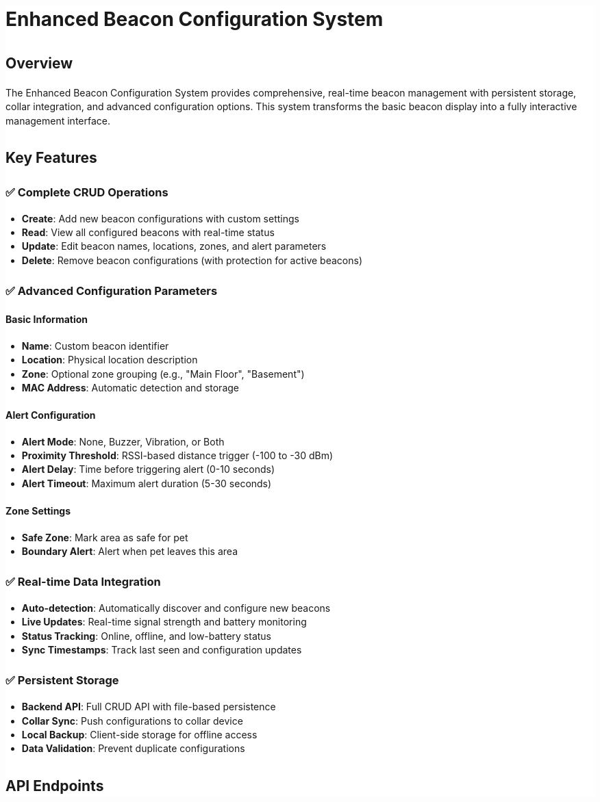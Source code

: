 # Enhanced Beacon Configuration System

## Overview

The Enhanced Beacon Configuration System provides comprehensive, real-time beacon management with persistent storage, collar integration, and advanced configuration options. This system transforms the basic beacon display into a fully interactive management interface.

## Key Features

### ✅ Complete CRUD Operations
- **Create**: Add new beacon configurations with custom settings
- **Read**: View all configured beacons with real-time status
- **Update**: Edit beacon names, locations, zones, and alert parameters
- **Delete**: Remove beacon configurations (with protection for active beacons)

### ✅ Advanced Configuration Parameters

#### Basic Information
- **Name**: Custom beacon identifier
- **Location**: Physical location description
- **Zone**: Optional zone grouping (e.g., "Main Floor", "Basement")
- **MAC Address**: Automatic detection and storage

#### Alert Configuration
- **Alert Mode**: None, Buzzer, Vibration, or Both
- **Proximity Threshold**: RSSI-based distance trigger (-100 to -30 dBm)
- **Alert Delay**: Time before triggering alert (0-10 seconds)
- **Alert Timeout**: Maximum alert duration (5-30 seconds)

#### Zone Settings
- **Safe Zone**: Mark area as safe for pet
- **Boundary Alert**: Alert when pet leaves this area

### ✅ Real-time Data Integration
- **Auto-detection**: Automatically discover and configure new beacons
- **Live Updates**: Real-time signal strength and battery monitoring
- **Status Tracking**: Online, offline, and low-battery status
- **Sync Timestamps**: Track last seen and configuration updates

### ✅ Persistent Storage
- **Backend API**: Full CRUD API with file-based persistence
- **Collar Sync**: Push configurations to collar device
- **Local Backup**: Client-side storage for offline access
- **Data Validation**: Prevent duplicate configurations

## API Endpoints
